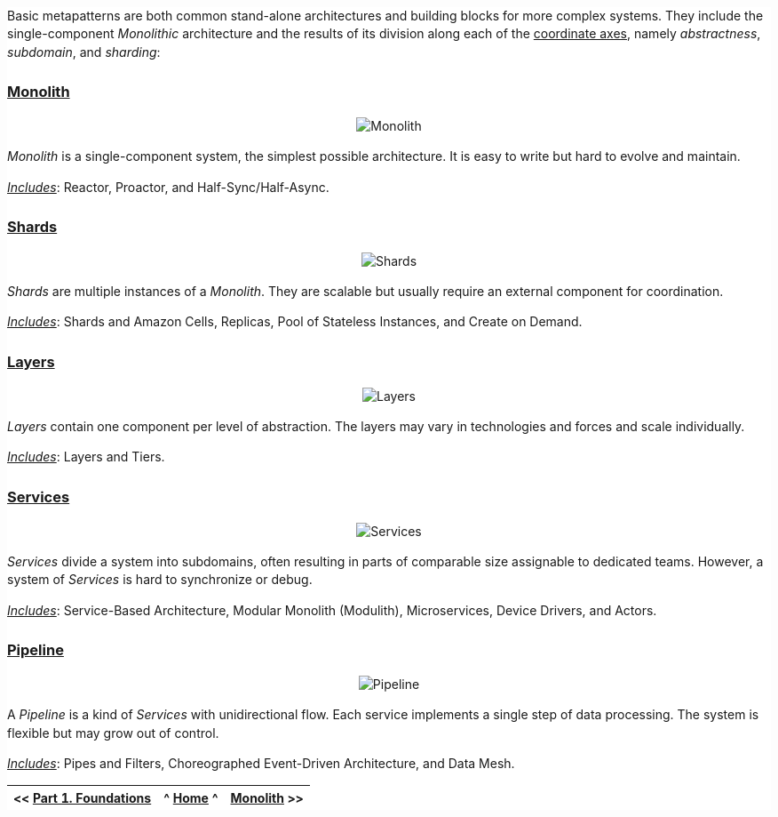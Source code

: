 Basic metapatterns are both common stand\-alone architectures and building blocks for more complex systems\. They include the single\-component *Monolithic* architecture and the results of its division along each of the [coordinate axes](<Metapatterns#the-system-of-coordinates>), namely *abstractness*, *subdomain*, and *sharding*:

### [Monolith](<Monolith>)

<p align="center">
<img src="img/Contents/Monolith.png" alt="Monolith" width=100%/>
</p>

*Monolith* is a single\-component system, the simplest possible architecture\. It is easy to write but hard to evolve and maintain\.

*<ins>Includes</ins>*: Reactor, Proactor, and Half\-Sync/Half\-Async\.

### [Shards](<Shards>)

<p align="center">
<img src="img/Contents/Shards.png" alt="Shards" width=100%/>
</p>

*Shards* are multiple instances of a *Monolith*\. They are scalable but usually require an external component for coordination\.

*<ins>Includes</ins>*: Shards and Amazon Cells, Replicas, Pool of Stateless Instances, and Create on Demand\.

### [Layers](<Layers>)

<p align="center">
<img src="img/Contents/Layers.png" alt="Layers" width=100%/>
</p>

*Layers* contain one component per level of abstraction\. The layers may vary in technologies and forces and scale individually\.

*<ins>Includes</ins>*: Layers and Tiers\.

### [Services](<Services>)

<p align="center">
<img src="img/Contents/Services.png" alt="Services" width=93%/>
</p>

*Services* divide a system into subdomains, often resulting in parts of comparable size assignable to dedicated teams\. However, a system of *Services* is hard to synchronize or debug\.

*<ins>Includes</ins>*: Service\-Based Architecture, Modular Monolith \(Modulith\), Microservices, Device Drivers, and Actors\.

### [Pipeline](<Pipeline>)

<p align="center">
<img src="img/Contents/Pipeline.png" alt="Pipeline" width=100%/>
</p>

A *Pipeline* is a kind of *Services* with unidirectional flow\. Each service implements a single step of data processing\. The system is flexible but may grow out of control\. 

*<ins>Includes</ins>*: Pipes and Filters, Choreographed Event\-Driven Architecture, and Data Mesh\.

| \<\< [Part 1\. Foundations](<Part 1. Foundations>) | ^ [Home](<Home>) ^ | [Monolith](<Monolith>) \>\> |
| --- | --- | --- |


